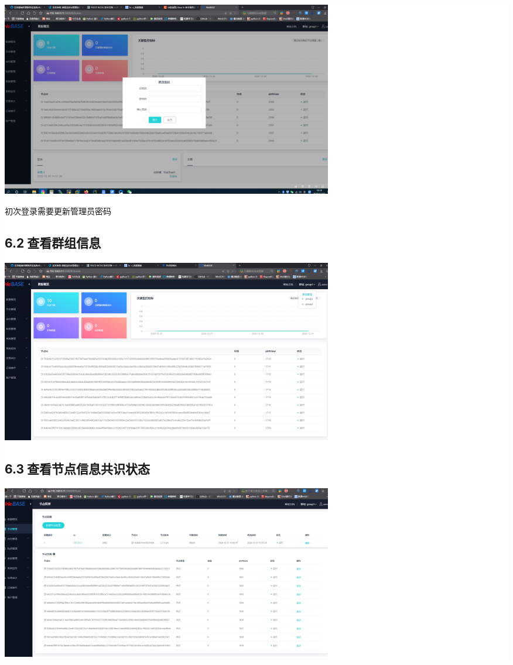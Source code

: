 ![](../../../images/articles/ansible_FISCO-BCOS_Webase-deploy/ansible_FISCO-BCOS_Webase-deploy4743.png)

初次登录需要更新管理员密码

## 6.2 查看群组信息

![](../../../images/articles/ansible_FISCO-BCOS_Webase-deploy/ansible_FISCO-BCOS_Webase-deploy4771.png)

## 6.3 查看节点信息共识状态

![](../../../images/articles/ansible_FISCO-BCOS_Webase-deploy/ansible_FISCO-BCOS_Webase-deploy4795.png)
